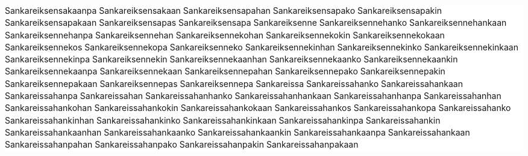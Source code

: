 Sankareiksensakaanpa
Sankareiksensakaan
Sankareiksensapahan
Sankareiksensapako
Sankareiksensapakin
Sankareiksensapakaan
Sankareiksensapas
Sankareiksensapa
Sankareiksenne
Sankareiksennehanko
Sankareiksennehankaan
Sankareiksennehanpa
Sankareiksennehan
Sankareiksennekohan
Sankareiksennekokin
Sankareiksennekokaan
Sankareiksennekos
Sankareiksennekopa
Sankareiksenneko
Sankareiksennekinhan
Sankareiksennekinko
Sankareiksennekinkaan
Sankareiksennekinpa
Sankareiksennekin
Sankareiksennekaanhan
Sankareiksennekaanko
Sankareiksennekaankin
Sankareiksennekaanpa
Sankareiksennekaan
Sankareiksennepahan
Sankareiksennepako
Sankareiksennepakin
Sankareiksennepakaan
Sankareiksennepas
Sankareiksennepa
Sankareissa
Sankareissahanko
Sankareissahankaan
Sankareissahanpa
Sankareissahan
Sankareissahanhanko
Sankareissahanhankaan
Sankareissahanhanpa
Sankareissahanhan
Sankareissahankohan
Sankareissahankokin
Sankareissahankokaan
Sankareissahankos
Sankareissahankopa
Sankareissahanko
Sankareissahankinhan
Sankareissahankinko
Sankareissahankinkaan
Sankareissahankinpa
Sankareissahankin
Sankareissahankaanhan
Sankareissahankaanko
Sankareissahankaankin
Sankareissahankaanpa
Sankareissahankaan
Sankareissahanpahan
Sankareissahanpako
Sankareissahanpakin
Sankareissahanpakaan